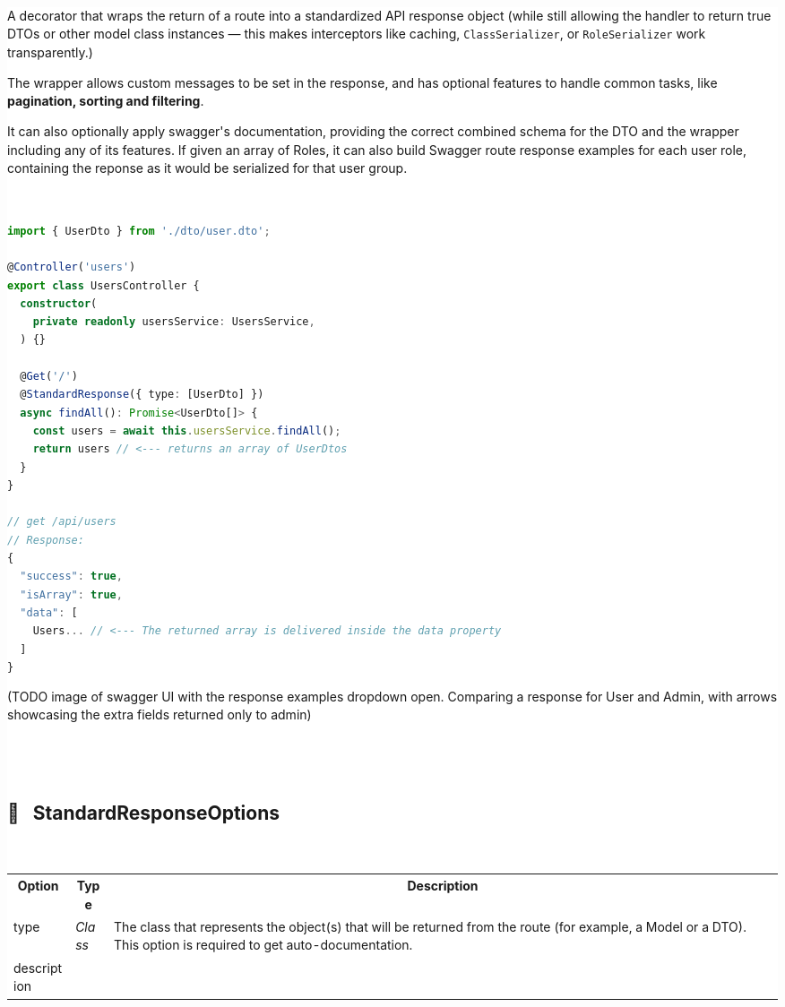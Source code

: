 A decorator that wraps the return of a route into a standardized API response object (while still allowing the handler to return true DTOs or other model class instances — this makes interceptors like caching, ```ClassSerializer```, or ```RoleSerializer``` work transparently.)

The wrapper allows custom messages to be set in the response, and has optional features to handle common tasks, like **pagination, sorting and filtering**.

It can also optionally apply swagger's documentation, providing the correct combined schema for the DTO and the wrapper including any of its features. If given an array of Roles, it can also build Swagger route response examples for each user role, containing the reponse as it would be serialized for that user group.

<br/>

``` ts
import { UserDto } from './dto/user.dto';

@Controller('users')
export class UsersController {
  constructor(
    private readonly usersService: UsersService,
  ) {}

  @Get('/')
  @StandardResponse({ type: [UserDto] })
  async findAll(): Promise<UserDto[]> {
    const users = await this.usersService.findAll();
    return users // <--- returns an array of UserDtos
  }
}

// get /api/users
// Response:
{
  "success": true,
  "isArray": true,
  "data": [
    Users... // <--- The returned array is delivered inside the data property
  ]
}
```

(TODO image of swagger UI with the response examples dropdown open. Comparing a response for User and Admin, with arrows showcasing the extra fields returned only to admin)

<br />
<br />

## 🔸 &nbsp; StandardResponseOptions <a name="StandardResponseOptions"></a>

<br />

<table>
  <tr>
    <th>Option</th>
    <th>Type</th>
    <th>Description</th>
  </tr>
  <tr>
    <td>type</td>
    <td><i>Class</i></td>
    <td>The class that represents the object(s) that will be returned from the route (for example, a Model or a DTO). This option is required to get auto-documentation.</td>
  </tr>
  <tr>
    <td>description</td>